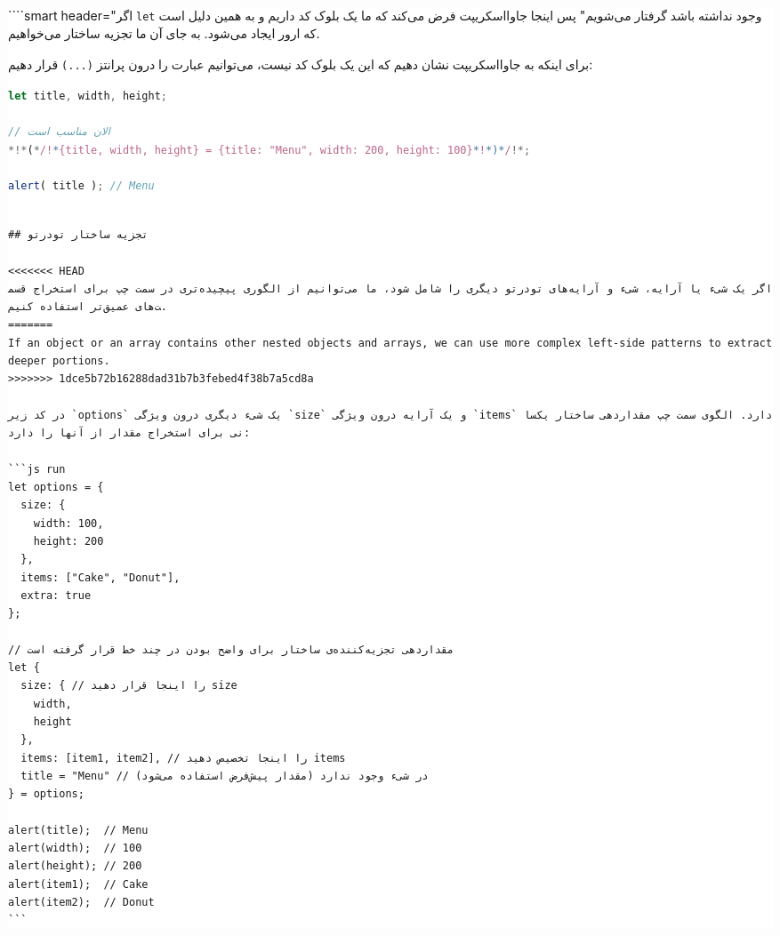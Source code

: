 ````smart header="اگر `let` وجود نداشته باشد گرفتار می‌شویم"
پس اینجا جاوااسکریپت فرض می‌کند که ما یک بلوک کد داریم و به همین دلیل است که ارور ایجاد می‌شود. به جای آن ما تجزیه ساختار می‌خواهیم.

برای اینکه به جاوااسکریپت نشان دهیم که این یک بلوک کد نیست، می‌توانیم عبارت را درون پرانتز `(...)` قرار دهیم:

```js run
let title, width, height;

// الان مناسب است
*!*(*/!*{title, width, height} = {title: "Menu", width: 200, height: 100}*!*)*/!*;

alert( title ); // Menu
```
````

## تجزیه ساختار تودرتو

<<<<<<< HEAD
اگر یک شیء یا آرایه، شیء و آرایه‌های تودرتو دیگری را شامل شود، ما می‌توانیم از الگوری پیچیده‌تری در سمت چپ برای استخراج قسمت‌های عمیق‌تر استفاده کنیم.
=======
If an object or an array contains other nested objects and arrays, we can use more complex left-side patterns to extract deeper portions.
>>>>>>> 1dce5b72b16288dad31b7b3febed4f38b7a5cd8a

در کد زیر `options` یک شیء دیگری درون ویژگی `size` و یک آرایه درون ویژگی `items` دارد. الگوی سمت چپ مقداردهی ساختار یکسانی برای استخراج مقدار از آنها را دارد:

```js run
let options = {
  size: {
    width: 100,
    height: 200
  },
  items: ["Cake", "Donut"],
  extra: true
};

// مقداردهی تجزیه‌کننده‌ی ساختار برای واضح بودن در چند خط قرار گرفته است
let {
  size: { // را اینجا قرار دهید size
    width,
    height
  },
  items: [item1, item2], // را اینجا تخصیص دهید items
  title = "Menu" // در شیء وجود ندارد (مقدار پیش‌فرض استفاده می‌شود)
} = options;

alert(title);  // Menu
alert(width);  // 100
alert(height); // 200
alert(item1);  // Cake
alert(item2);  // Donut
```
